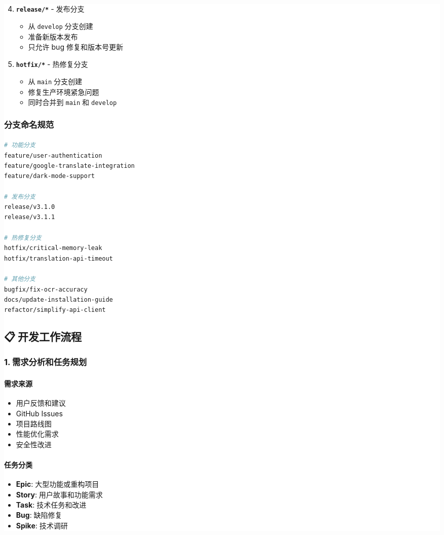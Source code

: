 4. **`release/*`** - 发布分支

    - 从 `develop` 分支创建
    - 准备新版本发布
    - 只允许 bug 修复和版本号更新

5. **`hotfix/*`** - 热修复分支
    - 从 `main` 分支创建
    - 修复生产环境紧急问题
    - 同时合并到 `main` 和 `develop`

### 分支命名规范

```bash
# 功能分支
feature/user-authentication
feature/google-translate-integration
feature/dark-mode-support

# 发布分支
release/v3.1.0
release/v3.1.1

# 热修复分支
hotfix/critical-memory-leak
hotfix/translation-api-timeout

# 其他分支
bugfix/fix-ocr-accuracy
docs/update-installation-guide
refactor/simplify-api-client
```

## 📋 开发工作流程

### 1. 需求分析和任务规划

#### 需求来源

-   用户反馈和建议
-   GitHub Issues
-   项目路线图
-   性能优化需求
-   安全性改进

#### 任务分类

-   **Epic**: 大型功能或重构项目
-   **Story**: 用户故事和功能需求
-   **Task**: 技术任务和改进
-   **Bug**: 缺陷修复
-   **Spike**: 技术调研
